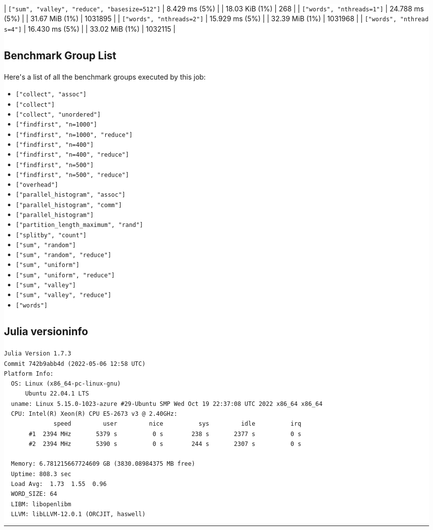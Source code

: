 | `["sum", "valley", "reduce", "basesize=512"]`       |   8.429 ms (5%) |         |  18.03 KiB (1%) |         268 |
| `["words", "nthreads=1"]`                           |  24.788 ms (5%) |         |  31.67 MiB (1%) |     1031895 |
| `["words", "nthreads=2"]`                           |  15.929 ms (5%) |         |  32.39 MiB (1%) |     1031968 |
| `["words", "nthreads=4"]`                           |  16.430 ms (5%) |         |  33.02 MiB (1%) |     1032115 |

## Benchmark Group List
Here's a list of all the benchmark groups executed by this job:

- `["collect", "assoc"]`
- `["collect"]`
- `["collect", "unordered"]`
- `["findfirst", "n=1000"]`
- `["findfirst", "n=1000", "reduce"]`
- `["findfirst", "n=400"]`
- `["findfirst", "n=400", "reduce"]`
- `["findfirst", "n=500"]`
- `["findfirst", "n=500", "reduce"]`
- `["overhead"]`
- `["parallel_histogram", "assoc"]`
- `["parallel_histogram", "comm"]`
- `["parallel_histogram"]`
- `["partition_length_maximum", "rand"]`
- `["splitby", "count"]`
- `["sum", "random"]`
- `["sum", "random", "reduce"]`
- `["sum", "uniform"]`
- `["sum", "uniform", "reduce"]`
- `["sum", "valley"]`
- `["sum", "valley", "reduce"]`
- `["words"]`

## Julia versioninfo
```
Julia Version 1.7.3
Commit 742b9abb4d (2022-05-06 12:58 UTC)
Platform Info:
  OS: Linux (x86_64-pc-linux-gnu)
      Ubuntu 22.04.1 LTS
  uname: Linux 5.15.0-1023-azure #29-Ubuntu SMP Wed Oct 19 22:37:08 UTC 2022 x86_64 x86_64
  CPU: Intel(R) Xeon(R) CPU E5-2673 v3 @ 2.40GHz: 
              speed         user         nice          sys         idle          irq
       #1  2394 MHz       5379 s          0 s        238 s       2377 s          0 s
       #2  2394 MHz       5390 s          0 s        244 s       2307 s          0 s
       
  Memory: 6.781215667724609 GB (3830.08984375 MB free)
  Uptime: 808.3 sec
  Load Avg:  1.73  1.55  0.96
  WORD_SIZE: 64
  LIBM: libopenlibm
  LLVM: libLLVM-12.0.1 (ORCJIT, haswell)
```

---